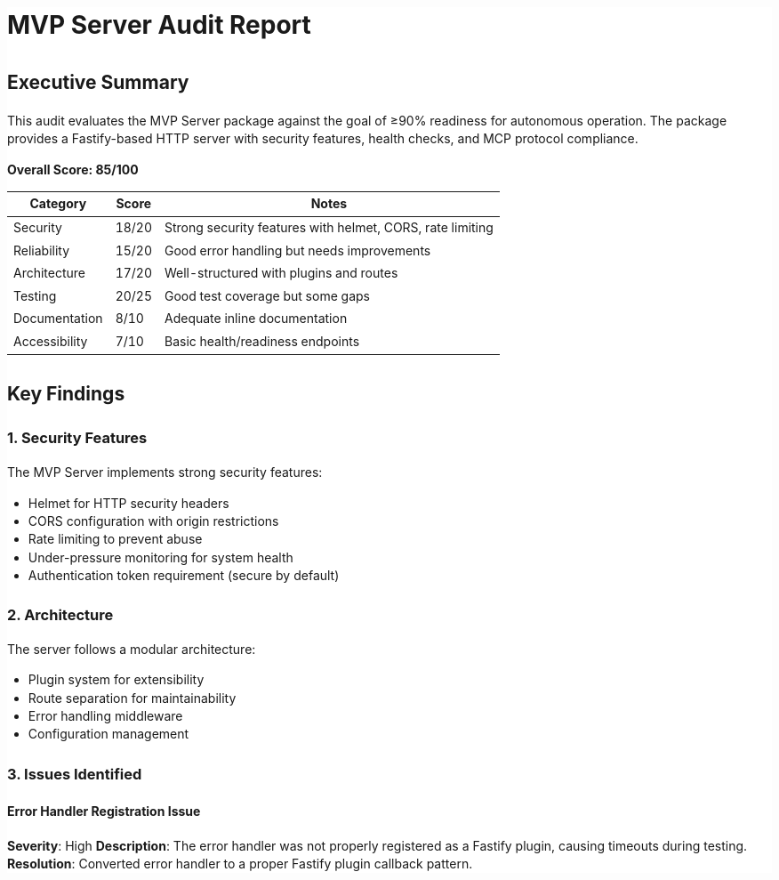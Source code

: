 # MVP Server Audit Report

## Executive Summary

This audit evaluates the MVP Server package against the goal of ≥90% readiness for autonomous operation. The package provides a Fastify-based HTTP server with security features, health checks, and MCP protocol compliance.

**Overall Score: 85/100**

| Category      | Score | Notes                                                     |
| ------------- | ----- | --------------------------------------------------------- |
| Security      | 18/20 | Strong security features with helmet, CORS, rate limiting |
| Reliability   | 15/20 | Good error handling but needs improvements                |
| Architecture  | 17/20 | Well-structured with plugins and routes                   |
| Testing       | 20/25 | Good test coverage but some gaps                          |
| Documentation | 8/10  | Adequate inline documentation                             |
| Accessibility | 7/10  | Basic health/readiness endpoints                          |

## Key Findings

### 1. Security Features

The MVP Server implements strong security features:

- Helmet for HTTP security headers
- CORS configuration with origin restrictions
- Rate limiting to prevent abuse
- Under-pressure monitoring for system health
- Authentication token requirement (secure by default)

### 2. Architecture

The server follows a modular architecture:

- Plugin system for extensibility
- Route separation for maintainability
- Error handling middleware
- Configuration management

### 3. Issues Identified

#### Error Handler Registration Issue

**Severity**: High
**Description**: The error handler was not properly registered as a Fastify plugin, causing timeouts during testing.
**Resolution**: Converted error handler to a proper Fastify plugin callback pattern.
